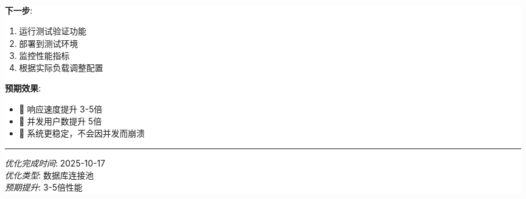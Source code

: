 **下一步**:
1. 运行测试验证功能
2. 部署到测试环境
3. 监控性能指标
4. 根据实际负载调整配置

**预期效果**:
- 🚀 响应速度提升 3-5倍
- 👥 并发用户数提升 5倍
- 💪 系统更稳定，不会因并发而崩溃

---

*优化完成时间*: 2025-10-17  
*优化类型*: 数据库连接池  
*预期提升*: 3-5倍性能

